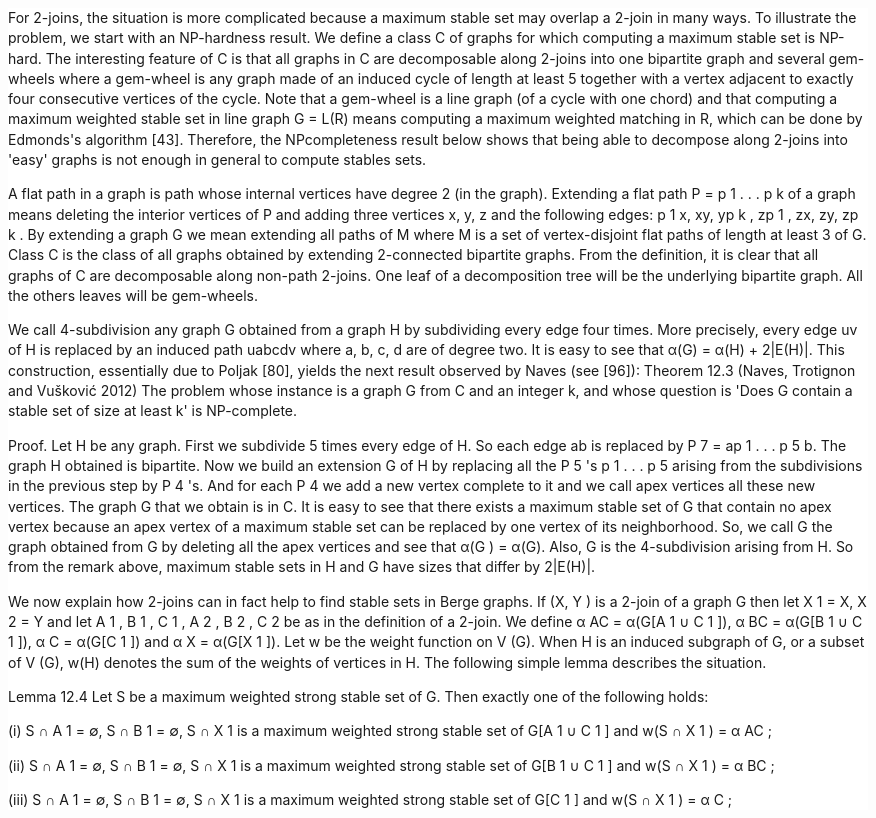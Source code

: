 For 2-joins, the situation is more complicated because a maximum stable set may overlap a 2-join in many ways. To illustrate the problem, we start with an NP-hardness result. We define a class C of graphs for which computing a maximum stable set is NP-hard. The interesting feature of C is that all graphs in C are decomposable along 2-joins into one bipartite graph and several gem-wheels where a gem-wheel is any graph made of an induced cycle of length at least 5 together with a vertex adjacent to exactly four consecutive vertices of the cycle. Note that a gem-wheel is a line graph (of a cycle with one chord) and that computing a maximum weighted stable set in line graph G = L(R) means computing a maximum weighted matching in R, which can be done by Edmonds's algorithm [43]. Therefore, the NPcompleteness result below shows that being able to decompose along 2-joins into 'easy' graphs is not enough in general to compute stables sets.

A flat path in a graph is path whose internal vertices have degree 2 (in the graph). Extending a flat path P = p 1 . . . p k of a graph means deleting the interior vertices of P and adding three vertices x, y, z and the following edges: p 1 x, xy, yp k , zp 1 , zx, zy, zp k . By extending a graph G we mean extending all paths of M where M is a set of vertex-disjoint flat paths of length at least 3 of G. Class C is the class of all graphs obtained by extending 2-connected bipartite graphs. From the definition, it is clear that all graphs of C are decomposable along non-path 2-joins. One leaf of a decomposition tree will be the underlying bipartite graph. All the others leaves will be gem-wheels.

We call 4-subdivision any graph G obtained from a graph H by subdividing every edge four times. More precisely, every edge uv of H is replaced by an induced path uabcdv where a, b, c, d are of degree two. It is easy to see that α(G) = α(H) + 2|E(H)|. This construction, essentially due to Poljak [80], yields the next result observed by Naves (see [96]): Theorem 12.3 (Naves, Trotignon and Vušković 2012) The problem whose instance is a graph G from C and an integer k, and whose question is 'Does G contain a stable set of size at least k' is NP-complete.

Proof. Let H be any graph. First we subdivide 5 times every edge of H. So each edge ab is replaced by P 7 = ap 1 . . . p 5 b. The graph H obtained is bipartite. Now we build an extension G of H by replacing all the P 5 's p 1 . . . p 5 arising from the subdivisions in the previous step by P 4 's. And for each P 4 we add a new vertex complete to it and we call apex vertices all these new vertices. The graph G that we obtain is in C. It is easy to see that there exists a maximum stable set of G that contain no apex vertex because an apex vertex of a maximum stable set can be replaced by one vertex of its neighborhood. So, we call G the graph obtained from G by deleting all the apex vertices and see that α(G ) = α(G). Also, G is the 4-subdivision arising from H. So from the remark above, maximum stable sets in H and G have sizes that differ by 2|E(H)|.

We now explain how 2-joins can in fact help to find stable sets in Berge graphs. If (X, Y ) is a 2-join of a graph G then let X 1 = X, X 2 = Y and let A 1 , B 1 , C 1 , A 2 , B 2 , C 2 be as in the definition of a 2-join. We define α AC = α(G[A 1 ∪ C 1 ]), α BC = α(G[B 1 ∪ C 1 ]), α C = α(G[C 1 ]) and α X = α(G[X 1 ]). Let w be the weight function on V (G). When H is an induced subgraph of G, or a subset of V (G), w(H) denotes the sum of the weights of vertices in H. The following simple lemma describes the situation.

Lemma 12.4 Let S be a maximum weighted strong stable set of G. Then exactly one of the following holds:

(i) S ∩ A 1 = ∅, S ∩ B 1 = ∅, S ∩ X 1 is a maximum weighted strong stable set of G[A 1 ∪ C 1 ] and w(S ∩ X 1 ) = α AC ;

(ii) S ∩ A 1 = ∅, S ∩ B 1 = ∅, S ∩ X 1 is a maximum weighted strong stable set of G[B 1 ∪ C 1 ] and w(S ∩ X 1 ) = α BC ;

(iii) S ∩ A 1 = ∅, S ∩ B 1 = ∅, S ∩ X 1 is a maximum weighted strong stable set of G[C 1 ] and w(S ∩ X 1 ) = α C ;
